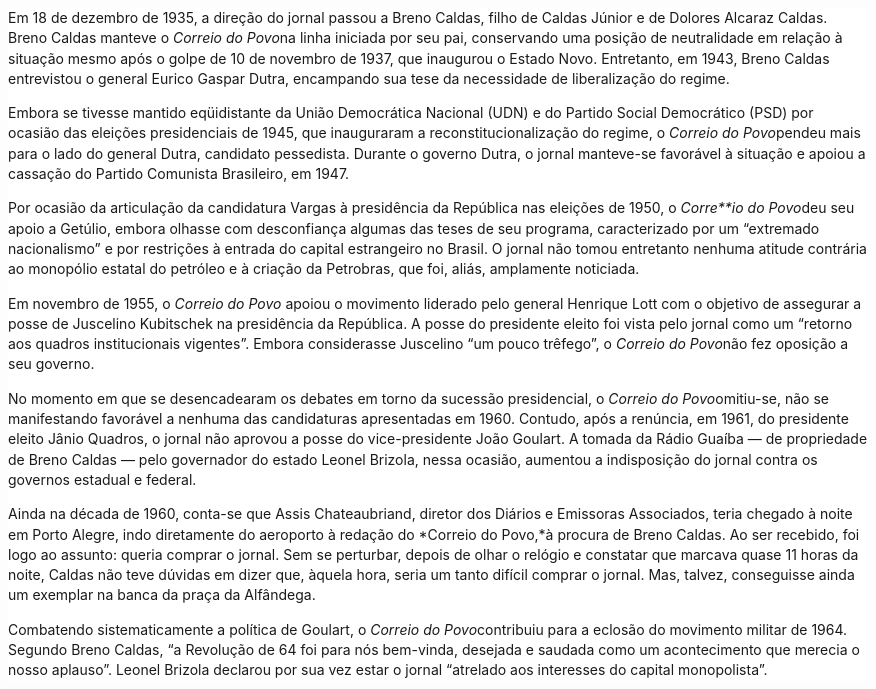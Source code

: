 Em 18 de dezembro de 1935, a direção do jornal passou a Breno Caldas,
filho de Caldas Júnior e de Dolores Alcaraz Caldas. Breno Caldas manteve
o *Correio do Povo*na linha iniciada por seu pai, conservando uma
posição de neutralidade em relação à situação mesmo após o golpe de 10
de novembro de 1937, que inaugurou o Estado Novo. Entretanto, em 1943,
Breno Caldas entrevistou o general Eurico Gaspar Dutra, encampando sua
tese da necessidade de liberalização do regime.

Embora se tivesse mantido eqüidistante da União Democrática Nacional
(UDN) e do Partido Social Democrático (PSD) por ocasião das eleições
presidenciais de 1945, que inauguraram a reconstitucionalização do
regime, o *Correio do Povo*pendeu mais para o lado do general Dutra,
candidato pessedista. Durante o governo Dutra, o jornal manteve-se
favorável à situação e apoiou a cassação do Partido Comunista
Brasileiro, em 1947.

Por ocasião da articulação da candidatura Vargas à presidência da
República nas eleições de 1950, o *Corre**io do Povo*deu seu apoio a
Getúlio, embora olhasse com desconfiança algumas das teses de seu
programa, caracterizado por um “extremado nacionalismo” e por restrições
à entrada do capital estrangeiro no Brasil. O jornal não tomou
entretanto nenhuma atitude contrária ao monopólio estatal do petróleo e
à criação da Petrobras, que foi, aliás, amplamente noticiada.

Em novembro de 1955, o *Correio do Povo* apoiou o movimento liderado
pelo general Henrique Lott com o objetivo de assegurar a posse de
Juscelino Kubitschek na presidência da República. A posse do presidente
eleito foi vista pelo jornal como um “retorno aos quadros institucionais
vigentes”. Embora considerasse Juscelino “um pouco trêfego”, o *Correio
do Povo*não fez oposição a seu governo.

No momento em que se desencadearam os debates em torno da sucessão
presidencial, o *Correio do Povo*omitiu-se, não se manifestando
favorável a nenhuma das candidaturas apresentadas em 1960. Contudo, após
a renúncia, em 1961, do presidente eleito Jânio Quadros, o jornal não
aprovou a posse do vice-presidente João Goulart. A tomada da Rádio
Guaíba — de propriedade de Breno Caldas — pelo governador do estado
Leonel Brizola, nessa ocasião, aumentou a indisposição do jornal contra
os governos estadual e federal.

Ainda na década de 1960, conta-se que Assis Chateaubriand, diretor dos
Diários e Emissoras Associados, teria chegado à noite em Porto Alegre,
indo diretamente do aeroporto à redação do *Correio do Povo,*à procura
de Breno Caldas. Ao ser recebido, foi logo ao assunto: queria comprar o
jornal. Sem se perturbar, depois de olhar o relógio e constatar que
marcava quase 11 horas da noite, Caldas não teve dúvidas em dizer que,
àquela hora, seria um tanto difícil comprar o jornal. Mas, talvez,
conseguisse ainda um exemplar na banca da praça da Alfândega.

Combatendo sistematicamente a política de Goulart, o *Correio do
Povo*contribuiu para a eclosão do movimento militar de 1964. Segundo
Breno Caldas, “a Revolução de 64 foi para nós bem-vinda, desejada e
saudada como um acontecimento que merecia o nosso aplauso”. Leonel
Brizola declarou por sua vez estar o jornal “atrelado aos interesses do
capital monopolista”.
